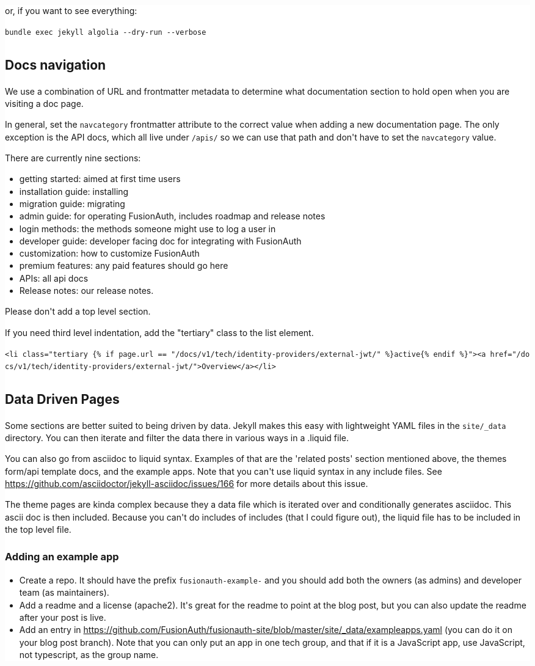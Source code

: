 or, if you want to see everything:

```
bundle exec jekyll algolia --dry-run --verbose
```

## Docs navigation

We use a combination of URL and frontmatter metadata to determine what documentation section to hold open when you are visiting a doc page.

In general, set the `navcategory` frontmatter attribute to the correct value when adding a new documentation page. The only exception is the API docs, which all live under `/apis/` so we can use that path and don't have to set the `navcategory` value.

There are currently nine sections:

* getting started: aimed at first time users
* installation guide: installing
* migration guide: migrating
* admin guide: for operating FusionAuth, includes roadmap and release notes
* login methods: the methods someone might use to log a user in
* developer guide: developer facing doc for integrating with FusionAuth
* customization: how to customize FusionAuth 
* premium features: any paid features should go here
* APIs: all api docs
* Release notes: our release notes.

Please don't add a top level section.

If you need third level indentation, add the "tertiary" class to the list element.

```
<li class="tertiary {% if page.url == "/docs/v1/tech/identity-providers/external-jwt/" %}active{% endif %}"><a href="/docs/v1/tech/identity-providers/external-jwt/">Overview</a></li>
```

## Data Driven Pages

Some sections are better suited to being driven by data. Jekyll makes this easy with lightweight YAML files in the `site/_data` directory. You can then iterate and filter the data there in various ways in a .liquid file.

You can also go from asciidoc to liquid syntax. Examples of that are the 'related posts' section mentioned above, the themes form/api template docs, and the example apps. Note that you can't use liquid syntax in any include files. See https://github.com/asciidoctor/jekyll-asciidoc/issues/166 for more details about this issue.

The theme pages are kinda complex because they a data file which is iterated over and conditionally generates asciidoc. This ascii doc is then included. Because you can't do includes of includes (that I could figure out), the liquid file has to be included in the top level file.


### Adding an example app

* Create a repo. It should have the prefix `fusionauth-example-` and you should add both the owners (as admins) and developer team (as maintainers).
* Add a readme and a license (apache2). It's great for the readme to point at the blog post, but you can also update the readme after your post is live.
* Add an entry in https://github.com/FusionAuth/fusionauth-site/blob/master/site/_data/exampleapps.yaml (you can do it on your blog post branch). Note that you can only put an app in one tech group, and that if it is a JavaScript app, use JavaScript, not typescript, as the group name.
